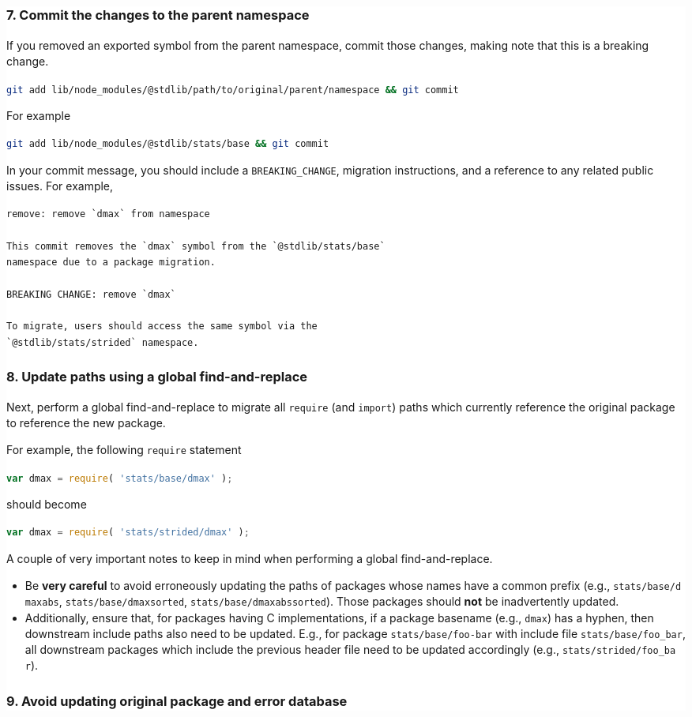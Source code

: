 ### 7. Commit the changes to the parent namespace

If you removed an exported symbol from the parent namespace, commit those changes, making note that this is a breaking change.

```bash
git add lib/node_modules/@stdlib/path/to/original/parent/namespace && git commit
```

For example

```bash
git add lib/node_modules/@stdlib/stats/base && git commit
```

In your commit message, you should include a `BREAKING_CHANGE`, migration instructions, and a reference to any related public issues. For example,

```text
remove: remove `dmax` from namespace

This commit removes the `dmax` symbol from the `@stdlib/stats/base`
namespace due to a package migration.

BREAKING CHANGE: remove `dmax`

To migrate, users should access the same symbol via the
`@stdlib/stats/strided` namespace.
```

### 8. Update paths using a global find-and-replace

Next, perform a global find-and-replace to migrate all `require` (and `import`) paths which currently reference the original package to reference the new package.

For example, the following `require` statement

```javascript
var dmax = require( 'stats/base/dmax' );
```

should become

```javascript
var dmax = require( 'stats/strided/dmax' );
```

A couple of very important notes to keep in mind when performing a global find-and-replace.

-   Be **very careful** to avoid erroneously updating the paths of packages whose names have a common prefix (e.g., `stats/base/dmaxabs`, `stats/base/dmaxsorted`, `stats/base/dmaxabssorted`). Those packages should **not** be inadvertently updated.
-   Additionally, ensure that, for packages having C implementations, if a package basename (e.g., `dmax`) has a hyphen, then downstream include paths also need to be updated. E.g., for package `stats/base/foo-bar` with include file `stats/base/foo_bar`, all downstream packages which include the previous header file need to be updated accordingly (e.g., `stats/strided/foo_bar`).

### 9. Avoid updating original package and error database
